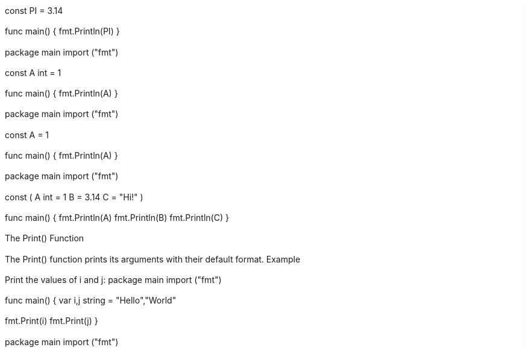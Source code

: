 const PI = 3.14

func main() {
  fmt.Println(PI)
}

package main
import ("fmt")

const A int = 1

func main() {
  fmt.Println(A)
}


package main
import ("fmt")

const A = 1

func main() {
  fmt.Println(A)
}

package main
import ("fmt")

const (
  A int = 1
  B = 3.14
  C = "Hi!"
)

func main() {
  fmt.Println(A)
  fmt.Println(B)
  fmt.Println(C)
}



The Print() Function

The Print() function prints its arguments with their default format.
Example

Print the values of i and j:
package main
import ("fmt")

func main() {
  var i,j string = "Hello","World"

  fmt.Print(i)
  fmt.Print(j)
}

package main
import ("fmt")
